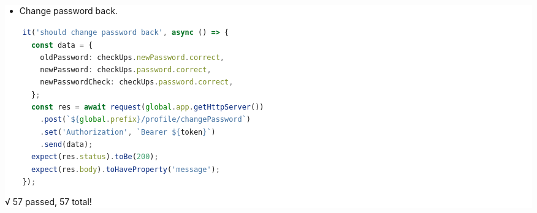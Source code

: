 + Change password back.

```typescript
    it('should change password back', async () => {
      const data = {
        oldPassword: checkUps.newPassword.correct,
        newPassword: checkUps.password.correct,
        newPasswordCheck: checkUps.password.correct,
      };
      const res = await request(global.app.getHttpServer())
        .post(`${global.prefix}/profile/changePassword`)
        .set('Authorization', `Bearer ${token}`)
        .send(data);
      expect(res.status).toBe(200);
      expect(res.body).toHaveProperty('message');
    });
```

 √ 57 passed, 57 total!
